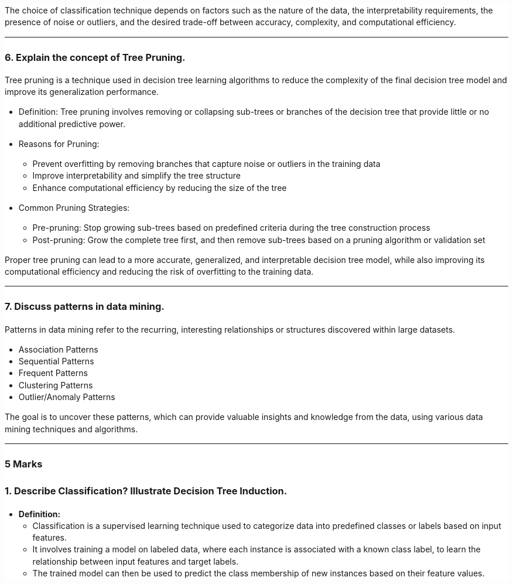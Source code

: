 The choice of classification technique depends on factors such as the nature of the data, the interpretability requirements, the presence of noise or outliers, and the desired trade-off between accuracy, complexity, and computational efficiency.

---
### 6. Explain the concept of Tree Pruning.
Tree pruning is a technique used in decision tree learning algorithms to reduce the complexity of the final decision tree model and improve its generalization performance.

- Definition: Tree pruning involves removing or collapsing sub-trees or branches of the decision tree that provide little or no additional predictive power.

- Reasons for Pruning:
  - Prevent overfitting by removing branches that capture noise or outliers in the training data
  - Improve interpretability and simplify the tree structure
  - Enhance computational efficiency by reducing the size of the tree

- Common Pruning Strategies:
  - Pre-pruning: Stop growing sub-trees based on predefined criteria during the tree construction process
  - Post-pruning: Grow the complete tree first, and then remove sub-trees based on a pruning algorithm or validation set

Proper tree pruning can lead to a more accurate, generalized, and interpretable decision tree model, while also improving its computational efficiency and reducing the risk of overfitting to the training data.

---
### 7. Discuss patterns in data mining.
Patterns in data mining refer to the recurring, interesting relationships or structures discovered within large datasets.

- Association Patterns
- Sequential Patterns  
- Frequent Patterns
- Clustering Patterns
- Outlier/Anomaly Patterns

The goal is to uncover these patterns, which can provide valuable insights and knowledge from the data, using various data mining techniques and algorithms.

---
### **5 Marks**

### 1. Describe Classification? Illustrate Decision Tree Induction.

- **Definition:**
  - Classification is a supervised learning technique used to categorize data into predefined classes or labels based on input features.
  - It involves training a model on labeled data, where each instance is associated with a known class label, to learn the relationship between input features and target labels.
  - The trained model can then be used to predict the class membership of new instances based on their feature values.
